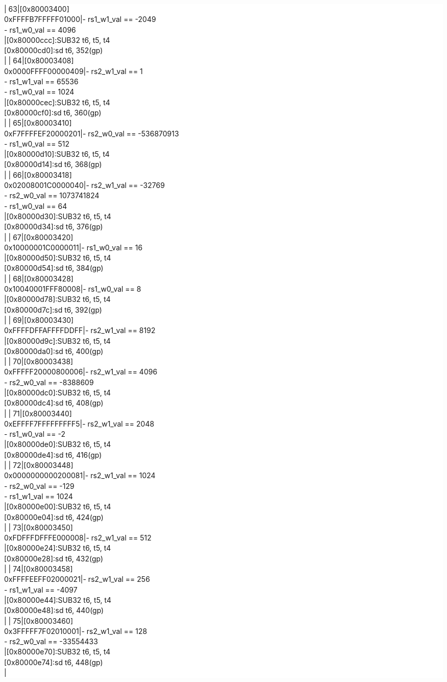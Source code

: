 |  63|[0x80003400]<br>0xFFFFB7FFFFF01000|- rs1_w1_val == -2049<br> - rs1_w0_val == 4096<br>                                                                                                                                                                                                                                                                                               |[0x80000ccc]:SUB32 t6, t5, t4<br> [0x80000cd0]:sd t6, 352(gp)<br>      |
|  64|[0x80003408]<br>0x0000FFFF00000409|- rs2_w1_val == 1<br> - rs1_w1_val == 65536<br> - rs1_w0_val == 1024<br>                                                                                                                                                                                                                                                                         |[0x80000cec]:SUB32 t6, t5, t4<br> [0x80000cf0]:sd t6, 360(gp)<br>      |
|  65|[0x80003410]<br>0xF7FFFFEF20000201|- rs2_w0_val == -536870913<br> - rs1_w0_val == 512<br>                                                                                                                                                                                                                                                                                           |[0x80000d10]:SUB32 t6, t5, t4<br> [0x80000d14]:sd t6, 368(gp)<br>      |
|  66|[0x80003418]<br>0x02008001C0000040|- rs2_w1_val == -32769<br> - rs2_w0_val == 1073741824<br> - rs1_w0_val == 64<br>                                                                                                                                                                                                                                                                 |[0x80000d30]:SUB32 t6, t5, t4<br> [0x80000d34]:sd t6, 376(gp)<br>      |
|  67|[0x80003420]<br>0x10000001C0000011|- rs1_w0_val == 16<br>                                                                                                                                                                                                                                                                                                                           |[0x80000d50]:SUB32 t6, t5, t4<br> [0x80000d54]:sd t6, 384(gp)<br>      |
|  68|[0x80003428]<br>0x10040001FFF80008|- rs1_w0_val == 8<br>                                                                                                                                                                                                                                                                                                                            |[0x80000d78]:SUB32 t6, t5, t4<br> [0x80000d7c]:sd t6, 392(gp)<br>      |
|  69|[0x80003430]<br>0xFFFFDFFAFFFFDDFF|- rs2_w1_val == 8192<br>                                                                                                                                                                                                                                                                                                                         |[0x80000d9c]:SUB32 t6, t5, t4<br> [0x80000da0]:sd t6, 400(gp)<br>      |
|  70|[0x80003438]<br>0xFFFFF20000800006|- rs2_w1_val == 4096<br> - rs2_w0_val == -8388609<br>                                                                                                                                                                                                                                                                                            |[0x80000dc0]:SUB32 t6, t5, t4<br> [0x80000dc4]:sd t6, 408(gp)<br>      |
|  71|[0x80003440]<br>0xEFFFF7FFFFFFFFF5|- rs2_w1_val == 2048<br> - rs1_w0_val == -2<br>                                                                                                                                                                                                                                                                                                  |[0x80000de0]:SUB32 t6, t5, t4<br> [0x80000de4]:sd t6, 416(gp)<br>      |
|  72|[0x80003448]<br>0x0000000000200081|- rs2_w1_val == 1024<br> - rs2_w0_val == -129<br> - rs1_w1_val == 1024<br>                                                                                                                                                                                                                                                                       |[0x80000e00]:SUB32 t6, t5, t4<br> [0x80000e04]:sd t6, 424(gp)<br>      |
|  73|[0x80003450]<br>0xFDFFFDFFFE000008|- rs2_w1_val == 512<br>                                                                                                                                                                                                                                                                                                                          |[0x80000e24]:SUB32 t6, t5, t4<br> [0x80000e28]:sd t6, 432(gp)<br>      |
|  74|[0x80003458]<br>0xFFFFEEFF02000021|- rs2_w1_val == 256<br> - rs1_w1_val == -4097<br>                                                                                                                                                                                                                                                                                                |[0x80000e44]:SUB32 t6, t5, t4<br> [0x80000e48]:sd t6, 440(gp)<br>      |
|  75|[0x80003460]<br>0x3FFFFF7F02010001|- rs2_w1_val == 128<br> - rs2_w0_val == -33554433<br>                                                                                                                                                                                                                                                                                            |[0x80000e70]:SUB32 t6, t5, t4<br> [0x80000e74]:sd t6, 448(gp)<br>      |